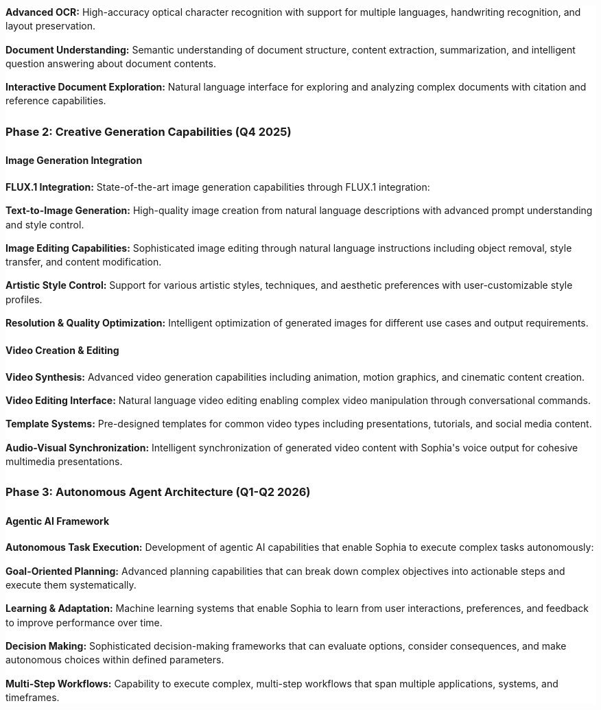 **Advanced OCR:** High-accuracy optical character recognition with support for multiple languages, handwriting recognition, and layout preservation.

**Document Understanding:** Semantic understanding of document structure, content extraction, summarization, and intelligent question answering about document contents.

**Interactive Document Exploration:** Natural language interface for exploring and analyzing complex documents with citation and reference capabilities.

### Phase 2: Creative Generation Capabilities (Q4 2025)

#### Image Generation Integration

**FLUX.1 Integration:** State-of-the-art image generation capabilities through FLUX.1 integration:

**Text-to-Image Generation:** High-quality image creation from natural language descriptions with advanced prompt understanding and style control.

**Image Editing Capabilities:** Sophisticated image editing through natural language instructions including object removal, style transfer, and content modification.

**Artistic Style Control:** Support for various artistic styles, techniques, and aesthetic preferences with user-customizable style profiles.

**Resolution & Quality Optimization:** Intelligent optimization of generated images for different use cases and output requirements.

#### Video Creation & Editing

**Video Synthesis:** Advanced video generation capabilities including animation, motion graphics, and cinematic content creation.

**Video Editing Interface:** Natural language video editing enabling complex video manipulation through conversational commands.

**Template Systems:** Pre-designed templates for common video types including presentations, tutorials, and social media content.

**Audio-Visual Synchronization:** Intelligent synchronization of generated video content with Sophia's voice output for cohesive multimedia presentations.

### Phase 3: Autonomous Agent Architecture (Q1-Q2 2026)

#### Agentic AI Framework

**Autonomous Task Execution:** Development of agentic AI capabilities that enable Sophia to execute complex tasks autonomously:

**Goal-Oriented Planning:** Advanced planning capabilities that can break down complex objectives into actionable steps and execute them systematically.

**Learning & Adaptation:** Machine learning systems that enable Sophia to learn from user interactions, preferences, and feedback to improve performance over time.

**Decision Making:** Sophisticated decision-making frameworks that can evaluate options, consider consequences, and make autonomous choices within defined parameters.

**Multi-Step Workflows:** Capability to execute complex, multi-step workflows that span multiple applications, systems, and timeframes.
